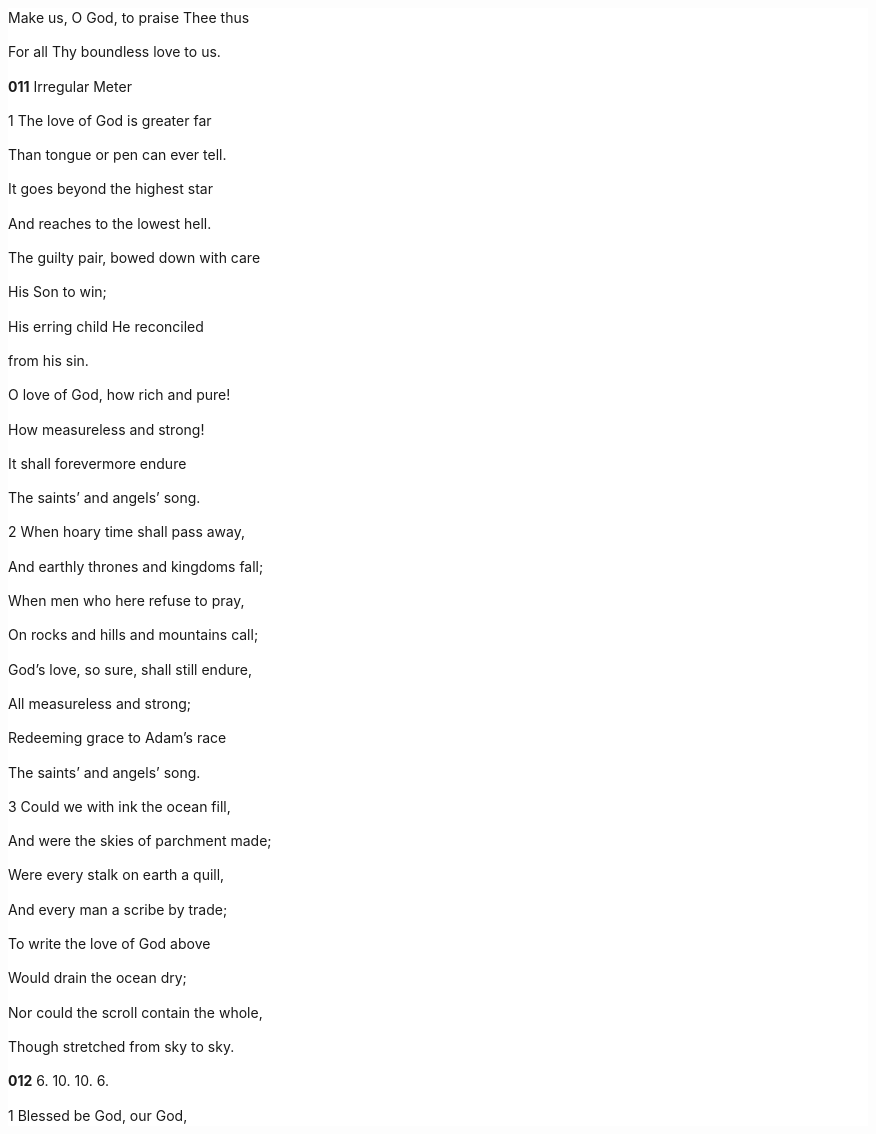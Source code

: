 Make us, O God, to praise Thee thus

For all Thy boundless love to us.

**011** Irregular Meter

1 The love of God is greater far

Than tongue or pen can ever tell.

It goes beyond the highest star

And reaches to the lowest hell.

The guilty pair, bowed down with care

His Son to win;

His erring child He reconciled

from his sin.

O love of God, how rich and pure!

How measureless and strong!

It shall forevermore endure

The saints’ and angels’ song.

2 When hoary time shall pass away,

And earthly thrones and kingdoms fall;

When men who here refuse to pray,

On rocks and hills and mountains call;

God’s love, so sure, shall still endure,

All measureless and strong;

Redeeming grace to Adam’s race

The saints’ and angels’ song.

3 Could we with ink the ocean fill,

And were the skies of parchment made;

Were every stalk on earth a quill,

And every man a scribe by trade;

To write the love of God above

Would drain the ocean dry;

Nor could the scroll contain the whole,

Though stretched from sky to sky.

**012** 6. 10. 10. 6.

1 Blessed be God, our God,
